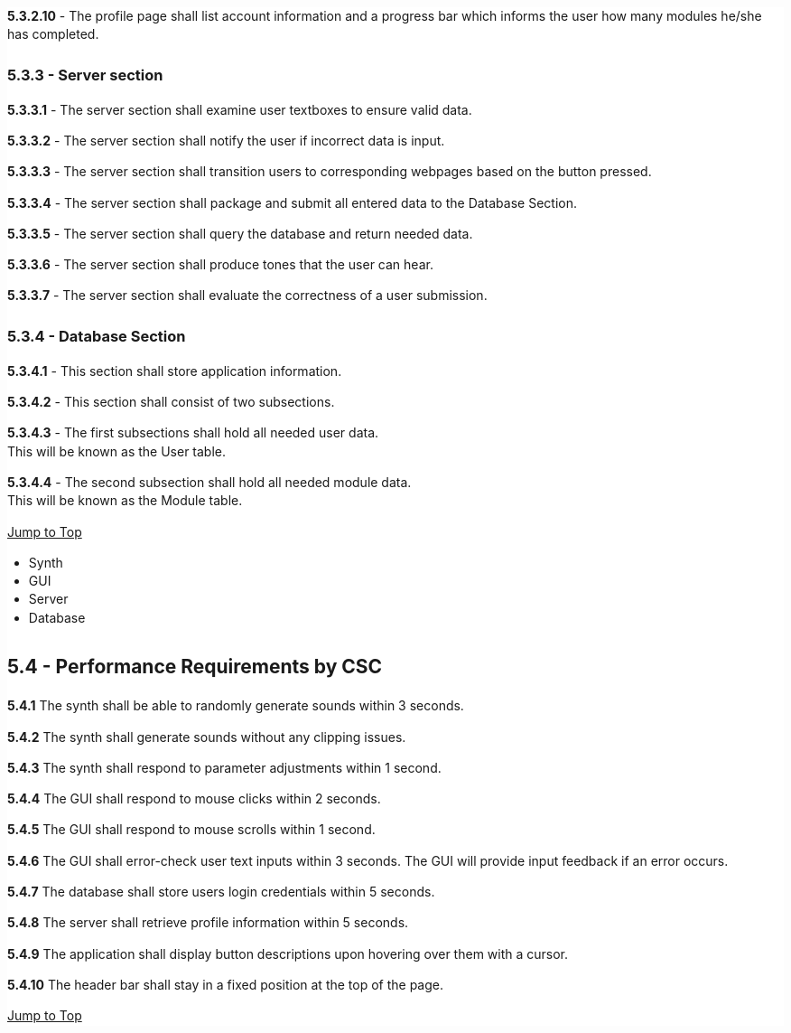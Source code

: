 **5.3.2.10** - The profile page shall list account information and a progress bar which informs the user how many modules he/she has completed. 

### **5.3.3** - Server section
**5.3.3.1** - The server section shall examine user textboxes to ensure valid data.

**5.3.3.2** - The server section shall notify the user if incorrect data is input.

**5.3.3.3** - The server section shall transition users to corresponding webpages based on the button pressed.

**5.3.3.4** - The server section shall package and submit all entered data to the Database Section.

**5.3.3.5** - The server section shall query the database and return needed data.

**5.3.3.6** - The server section shall produce tones that the user can hear.

**5.3.3.7** - The server section shall evaluate the correctness of a user submission.

### **5.3.4** - Database Section
**5.3.4.1** - This section shall store application information.

**5.3.4.2** - This section shall consist of two subsections.

**5.3.4.3** - The first subsections shall hold all needed user data.<br>
This will be known as the User table.

**5.3.4.4** - The second subsection shall hold all needed module data.<br>
This will be known as the Module table.

[Jump to Top](#50---requirements-specification)

- Synth
- GUI
- Server
- Database
## 5.4 - Performance Requirements by CSC
  **5.4.1** The synth shall be able to randomly generate sounds within 3 seconds.
  
  **5.4.2** The synth shall generate sounds without any clipping issues. 
  
  **5.4.3** The synth shall respond to parameter adjustments within 1 second.

  **5.4.4** The GUI shall respond to mouse clicks within 2 seconds.
  
  **5.4.5** The GUI shall respond to mouse scrolls within 1 second.
  
  **5.4.6** The GUI shall error-check user text inputs within 3 seconds.
            The GUI will provide input feedback if an error occurs.
  
  **5.4.7** The database shall store users login credentials within 5 seconds.

  **5.4.8** The server shall retrieve profile information within 5 seconds.
  
  **5.4.9** The application shall display button descriptions upon hovering over them with a cursor.

  **5.4.10** The header bar shall stay in a fixed position at the top of the page.
  
[Jump to Top](#50---requirements-specification)
